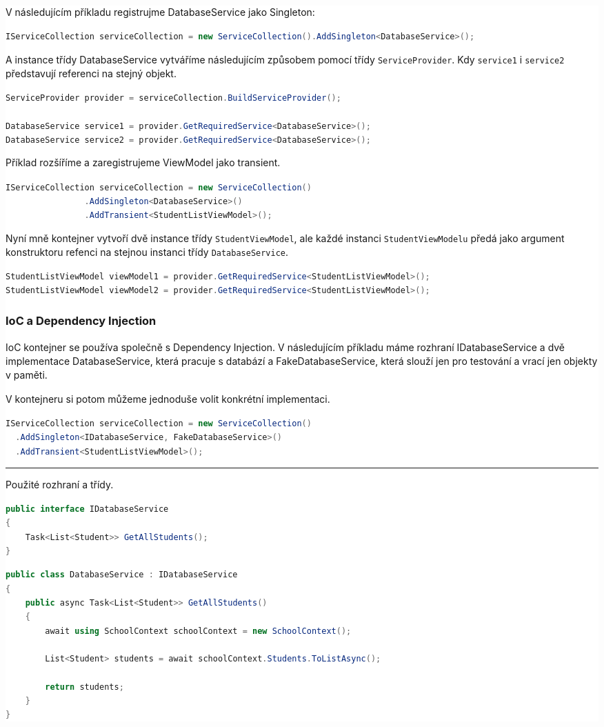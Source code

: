 
V následujícím příkladu registrujme DatabaseService jako Singleton:

```csharp
IServiceCollection serviceCollection = new ServiceCollection().AddSingleton<DatabaseService>();
```

A instance třídy DatabaseService vytváříme následujícím způsobem pomocí třídy ```ServiceProvider```. Kdy ```service1``` i ```service2``` představují referenci na stejný objekt.

```csharp
ServiceProvider provider = serviceCollection.BuildServiceProvider();

DatabaseService service1 = provider.GetRequiredService<DatabaseService>();
DatabaseService service2 = provider.GetRequiredService<DatabaseService>();
```

Příklad rozšíříme a zaregistrujeme ViewModel jako transient. 

```csharp
IServiceCollection serviceCollection = new ServiceCollection()
                .AddSingleton<DatabaseService>()
                .AddTransient<StudentListViewModel>();
```

Nyní mně kontejner vytvoří dvě instance třídy ```StudentViewModel```, ale každé instanci ```StudentViewModelu``` předá jako argument konstruktoru refenci na stejnou instanci třídy ```DatabaseService```.

```csharp
StudentListViewModel viewModel1 = provider.GetRequiredService<StudentListViewModel>();
StudentListViewModel viewModel2 = provider.GetRequiredService<StudentListViewModel>();
```

### IoC a Dependency Injection

IoC kontejner se používa společně s Dependency Injection. V následujícím příkladu máme rozhraní IDatabaseService a dvě implementace DatabaseService, která pracuje s databází a FakeDatabaseService, která slouží jen pro testování a vrací jen objekty v paměti.

V kontejneru si potom můžeme jednoduše volit konkrétní implementaci.

```csharp
IServiceCollection serviceCollection = new ServiceCollection()
  .AddSingleton<IDatabaseService, FakeDatabaseService>()
  .AddTransient<StudentListViewModel>();
```

---
Použité rozhraní a třídy.

```csharp
public interface IDatabaseService
{
    Task<List<Student>> GetAllStudents();
}
```

```csharp
public class DatabaseService : IDatabaseService
{
    public async Task<List<Student>> GetAllStudents()
    {
        await using SchoolContext schoolContext = new SchoolContext();

        List<Student> students = await schoolContext.Students.ToListAsync();

        return students;
    }
}
```
